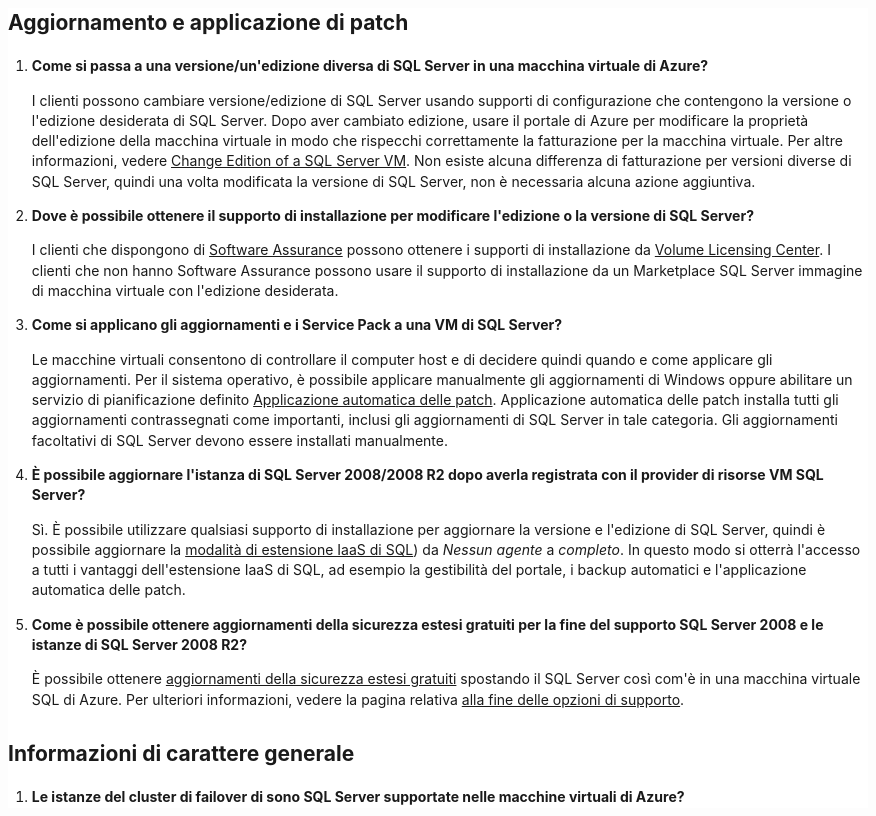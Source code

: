 ## <a name="updating-and-patching"></a>Aggiornamento e applicazione di patch

1. **Come si passa a una versione/un'edizione diversa di SQL Server in una macchina virtuale di Azure?**

   I clienti possono cambiare versione/edizione di SQL Server usando supporti di configurazione che contengono la versione o l'edizione desiderata di SQL Server. Dopo aver cambiato edizione, usare il portale di Azure per modificare la proprietà dell'edizione della macchina virtuale in modo che rispecchi correttamente la fatturazione per la macchina virtuale. Per altre informazioni, vedere [Change Edition of a SQL Server VM](virtual-machines-windows-sql-change-edition.md). Non esiste alcuna differenza di fatturazione per versioni diverse di SQL Server, quindi una volta modificata la versione di SQL Server, non è necessaria alcuna azione aggiuntiva.

1. **Dove è possibile ottenere il supporto di installazione per modificare l'edizione o la versione di SQL Server?**

   I clienti che dispongono di [Software Assurance](https://www.microsoft.com/licensing/licensing-programs/software-assurance-default) possono ottenere i supporti di installazione da [Volume Licensing Center](https://www.microsoft.com/Licensing/servicecenter/default.aspx). I clienti che non hanno Software Assurance possono usare il supporto di installazione da un Marketplace SQL Server immagine di macchina virtuale con l'edizione desiderata.
   
1. **Come si applicano gli aggiornamenti e i Service Pack a una VM di SQL Server?**

   Le macchine virtuali consentono di controllare il computer host e di decidere quindi quando e come applicare gli aggiornamenti. Per il sistema operativo, è possibile applicare manualmente gli aggiornamenti di Windows oppure abilitare un servizio di pianificazione definito [Applicazione automatica delle patch](virtual-machines-windows-sql-automated-patching.md). Applicazione automatica delle patch installa tutti gli aggiornamenti contrassegnati come importanti, inclusi gli aggiornamenti di SQL Server in tale categoria. Gli aggiornamenti facoltativi di SQL Server devono essere installati manualmente.

1. **È possibile aggiornare l'istanza di SQL Server 2008/2008 R2 dopo averla registrata con il provider di risorse VM SQL Server?**

   Sì. È possibile utilizzare qualsiasi supporto di installazione per aggiornare la versione e l'edizione di SQL Server, quindi è possibile aggiornare la [modalità di estensione IaaS di SQL](virtual-machines-windows-sql-register-with-resource-provider.md#management-modes)) da _Nessun agente_ a _completo_. In questo modo si otterrà l'accesso a tutti i vantaggi dell'estensione IaaS di SQL, ad esempio la gestibilità del portale, i backup automatici e l'applicazione automatica delle patch. 

1. **Come è possibile ottenere aggiornamenti della sicurezza estesi gratuiti per la fine del supporto SQL Server 2008 e le istanze di SQL Server 2008 R2?**

   È possibile ottenere [aggiornamenti della sicurezza estesi gratuiti](virtual-machines-windows-sql-server-2008-eos-extend-support.md) spostando il SQL Server così com'è in una macchina virtuale SQL di Azure. Per ulteriori informazioni, vedere la pagina relativa [alla fine delle opzioni di supporto](/sql/sql-server/end-of-support/sql-server-end-of-life-overview). 
  
   

## <a name="general"></a>Informazioni di carattere generale

1. **Le istanze del cluster di failover di sono SQL Server supportate nelle macchine virtuali di Azure?**

